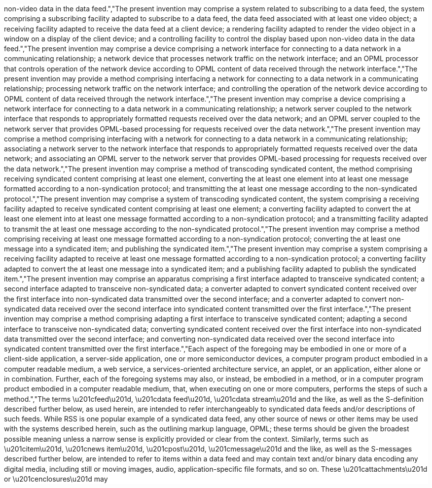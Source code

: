 non-video data in the data feed.","The present invention may comprise a system related to subscribing to a data feed, the system comprising a subscribing facility adapted to subscribe to a data feed, the data feed associated with at least one video object; a receiving facility adapted to receive the data feed at a client device; a rendering facility adapted to render the video object in a window on a display of the client device; and a controlling facility to control the display based upon non-video data in the data feed.","The present invention may comprise a device comprising a network interface for connecting to a data network in a communicating relationship; a network device that processes network traffic on the network interface; and an OPML processor that controls operation of the network device according to OPML content of data received through the network interface.","The present invention may provide a method comprising interfacing a network for connecting to a data network in a communicating relationship; processing network traffic on the network interface; and controlling the operation of the network device according to OPML content of data received through the network interface.","The present invention may comprise a device comprising a network interface for connecting to a data network in a communicating relationship; a network server coupled to the network interface that responds to appropriately formatted requests received over the data network; and an OPML server coupled to the network server that provides OPML-based processing for requests received over the data network.","The present invention may comprise a method comprising interfacing with a network for connecting to a data network in a communicating relationship; associating a network server to the network interface that responds to appropriately formatted requests received over the data network; and associating an OPML server to the network server that provides OPML-based processing for requests received over the data network.","The present invention may comprise a method of transcoding syndicated content, the method comprising receiving syndicated content comprising at least one element, converting the at least one element into at least one message formatted according to a non-syndication protocol; and transmitting the at least one message according to the non-syndicated protocol.","The present invention may comprise a system of transcoding syndicated content, the system comprising a receiving facility adapted to receive syndicated content comprising at least one element; a converting facility adapted to convert the at least one element into at least one message formatted according to a non-syndication protocol; and a transmitting facility adapted to transmit the at least one message according to the non-syndicated protocol.","The present invention may comprise a method comprising receiving at least one message formatted according to a non-syndication protocol; converting the at least one message into a syndicated item; and publishing the syndicated item.","The present invention may comprise a system comprising a receiving facility adapted to receive at least one message formatted according to a non-syndication protocol; a converting facility adapted to convert the at least one message into a syndicated item; and a publishing facility adapted to publish the syndicated item.","The present invention may comprise an apparatus comprising a first interface adapted to transceive syndicated content; a second interface adapted to transceive non-syndicated data; a converter adapted to convert syndicated content received over the first interface into non-syndicated data transmitted over the second interface; and a converter adapted to convert non-syndicated data received over the second interface into syndicated content transmitted over the first interface.","The present invention may comprise a method comprising adapting a first interface to transceive syndicated content; adapting a second interface to transceive non-syndicated data; converting syndicated content received over the first interface into non-syndicated data transmitted over the second interface; and converting non-syndicated data received over the second interface into syndicated content transmitted over the first interface.","Each aspect of the foregoing may be embodied in one or more of a client-side application, a server-side application, one or more semiconductor devices, a computer program product embodied in a computer readable medium, a web service, a services-oriented architecture service, an applet, or an application, either alone or in combination. Further, each of the foregoing systems may also, or instead, be embodied in a method, or in a computer program product embodied in a computer readable medium, that, when executing on one or more computers, performs the steps of such a method.","The terms \u201cfeed\u201d, \u201cdata feed\u201d, \u201cdata stream\u201d and the like, as well as the S-definition described further below, as used herein, are intended to refer interchangeably to syndicated data feeds and\/or descriptions of such feeds. While RSS is one popular example of a syndicated data feed, any other source of news or other items may be used with the systems described herein, such as the outlining markup language, OPML; these terms should be given the broadest possible meaning unless a narrow sense is explicitly provided or clear from the context. Similarly, terms such as \u201citem\u201d, \u201cnews item\u201d, \u201cpost\u201d, \u201cmessage\u201d and the like, as well as the S-messages described further below, are intended to refer to items within a data feed and may contain text and\/or binary data encoding any digital media, including still or moving images, audio, application-specific file formats, and so on. These \u201cattachments\u201d or \u201cenclosures\u201d may